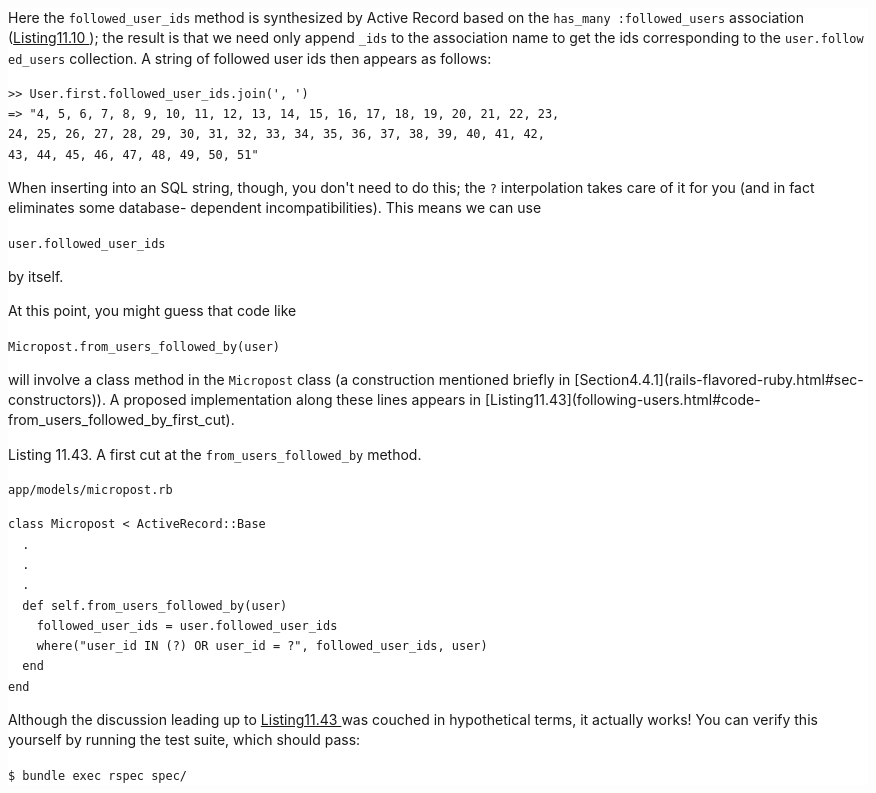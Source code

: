 
Here the `followed_user_ids` method is synthesized by Active Record based on
the `has_many :followed_users` association ([Listing11.10
](following-users.html#code-has_many_following_through_relationships)); the
result is that we need only append `_ids` to the association name to get the
ids corresponding to the `user.followed_users` collection. A string of
followed user ids then appears as follows:

    
    >> User.first.followed_user_ids.join(', ')
    => "4, 5, 6, 7, 8, 9, 10, 11, 12, 13, 14, 15, 16, 17, 18, 19, 20, 21, 22, 23,
    24, 25, 26, 27, 28, 29, 30, 31, 32, 33, 34, 35, 36, 37, 38, 39, 40, 41, 42,
    43, 44, 45, 46, 47, 48, 49, 50, 51"
    

When inserting into an SQL string, though, you don't need to do this; the `?`
interpolation takes care of it for you (and in fact eliminates some database-
dependent incompatibilities). This means we can use

    
    user.followed_user_ids
    

by itself.

At this point, you might guess that code like

    
    Micropost.from_users_followed_by(user)
    

will involve a class method in the `Micropost` class (a construction mentioned
briefly in [Section4.4.1](rails-flavored-ruby.html#sec-
constructors)). A proposed implementation along these lines appears in
[Listing11.43](following-users.html#code-
from_users_followed_by_first_cut).

Listing 11.43. A first cut at the `from_users_followed_by` method.

`app/models/micropost.rb`

    
    class Micropost < ActiveRecord::Base
      .
      .
      .
      def self.from_users_followed_by(user)
        followed_user_ids = user.followed_user_ids
        where("user_id IN (?) OR user_id = ?", followed_user_ids, user)
      end
    end
    

Although the discussion leading up to [Listing11.43
](following-users.html#code-from_users_followed_by_first_cut) was couched in
hypothetical terms, it actually works! You can verify this yourself by running
the test suite, which should pass:

    
    $ bundle exec rspec spec/
    